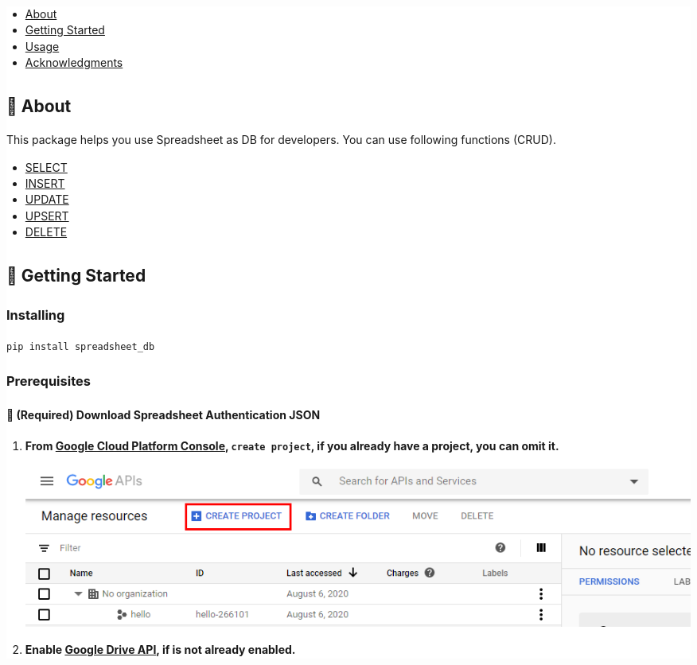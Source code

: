 - [About](#about)
- [Getting Started](#getting_started)
- [Usage](#usage)
- [Acknowledgments](#acknowledgement)

## 🧐 About <a name = "about"></a>

This package helps you use Spreadsheet as DB for developers. You can use following functions (CRUD).

* [SELECT](#select)
* [INSERT](#insert)
* [UPDATE](#update)
* [UPSERT](#upsert)
* [DELETE](#delete)

## 🏁 Getting Started <a name = "getting_started"></a>

### Installing

```
pip install spreadsheet_db
```

<a name="prerequisites"></a>

### Prerequisites 

<a name="auth_json"></a>


#### 🌱 (Required) Download Spreadsheet Authentication JSON

1. **From [Google Cloud Platform Console](https://console.developers.google.com/project), `create project`, if you already have a project, you can omit it.**

    ![create_project](./static/create_project.png)


1. **Enable [Google Drive API](https://developers.google.com/drive/api/v3/enable-drive-api), if is not already enabled.**
